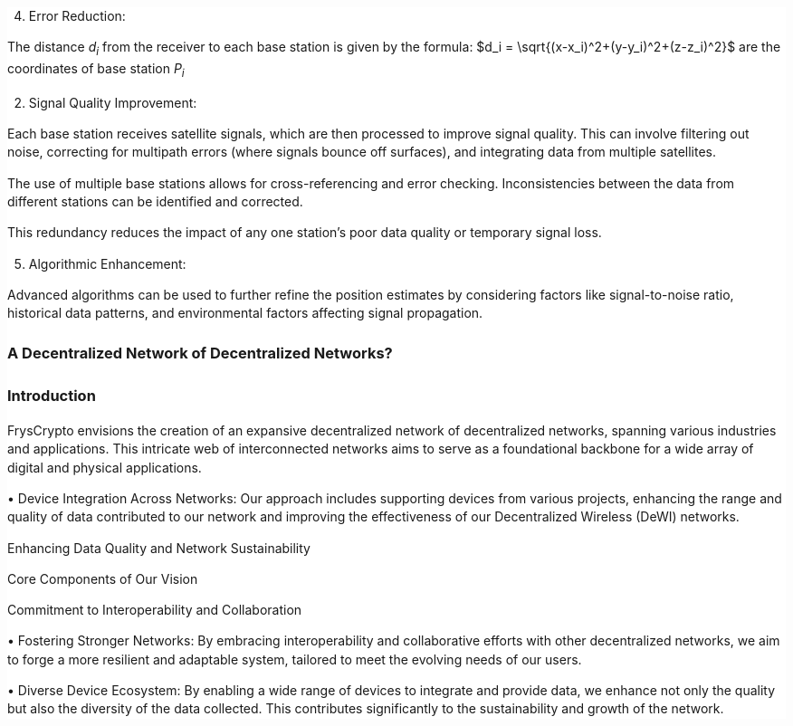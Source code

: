 4.    Error Reduction:



The distance $d_i$ from the receiver to each base station is given by the
formula: $d_i = \sqrt{(x-x_i)^2+(y-y_i)^2+(z-z_i)^2}$ are the coordinates of base station $P_i$

2.    Signal Quality Improvement:

Each base station receives satellite signals, which are then processed to improve signal quality. This can
involve filtering out noise, correcting for multipath errors (where signals bounce off surfaces), and integrating data from multiple satellites.

The use of multiple base stations allows for cross-referencing and error checking. Inconsistencies between the data from different stations can be identified and corrected.

This redundancy reduces the impact of any one station’s poor data quality or temporary signal loss.

5.    Algorithmic Enhancement:

Advanced algorithms can be used to further refine the position estimates by considering factors like signal-to-noise ratio, historical data patterns, and environmental factors affecting signal propagation.

### A Decentralized Network of Decentralized Networks?





### Introduction

FrysCrypto envisions the creation of an expansive decentralized network of
decentralized networks, spanning various industries and applications. This intricate web of interconnected networks aims
to serve as a foundational backbone for a wide array of digital and physical applications.


•	Device Integration Across Networks: Our approach includes supporting devices from various projects, enhancing the range and quality
of data contributed to our network and improving the effectiveness of our Decentralized Wireless (DeWI) networks.

Enhancing Data Quality and Network Sustainability



Core Components of Our Vision

Commitment to Interoperability and Collaboration

•	Fostering Stronger Networks: By embracing interoperability and collaborative efforts with other decentralized networks, we aim to forge a more resilient and adaptable system, tailored to meet the evolving needs of our users.


•	Diverse Device Ecosystem: By enabling a wide range of devices to integrate and provide data, we enhance not only the quality but also the diversity of the data collected. This contributes significantly to the sustainability and growth of the network.


